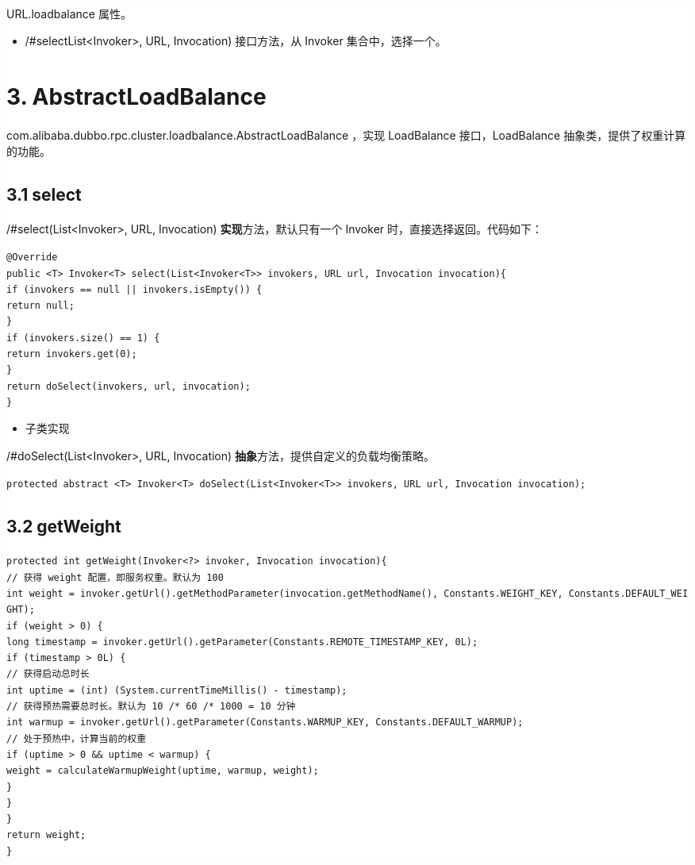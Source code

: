 URL.loadbalance
属性。
* /#selectList<Invoker<T>>, URL, Invocation)
接口方法，从 Invoker 集合中，选择一个。

# 3. AbstractLoadBalance

com.alibaba.dubbo.rpc.cluster.loadbalance.AbstractLoadBalance
，实现 LoadBalance 接口，LoadBalance 抽象类，提供了权重计算的功能。

## 3.1 select

/#select(List<Invoker<T>>, URL, Invocation)
**实现**方法，默认只有一个 Invoker 时，直接选择返回。代码如下：
```
@Override
public <T> Invoker<T> select(List<Invoker<T>> invokers, URL url, Invocation invocation){
if (invokers == null || invokers.isEmpty()) {
return null;
}
if (invokers.size() == 1) {
return invokers.get(0);
}
return doSelect(invokers, url, invocation);
}
```

* 子类实现

/#doSelect(List<Invoker<T>>, URL, Invocation)
**抽象**方法，提供自定义的负载均衡策略。
```
protected abstract <T> Invoker<T> doSelect(List<Invoker<T>> invokers, URL url, Invocation invocation);
```

## 3.2 getWeight

```
protected int getWeight(Invoker<?> invoker, Invocation invocation){
// 获得 weight 配置，即服务权重。默认为 100
int weight = invoker.getUrl().getMethodParameter(invocation.getMethodName(), Constants.WEIGHT_KEY, Constants.DEFAULT_WEIGHT);
if (weight > 0) {
long timestamp = invoker.getUrl().getParameter(Constants.REMOTE_TIMESTAMP_KEY, 0L);
if (timestamp > 0L) {
// 获得启动总时长
int uptime = (int) (System.currentTimeMillis() - timestamp);
// 获得预热需要总时长。默认为 10 /* 60 /* 1000 = 10 分钟
int warmup = invoker.getUrl().getParameter(Constants.WARMUP_KEY, Constants.DEFAULT_WARMUP);
// 处于预热中，计算当前的权重
if (uptime > 0 && uptime < warmup) {
weight = calculateWarmupWeight(uptime, warmup, weight);
}
}
}
return weight;
}
```

